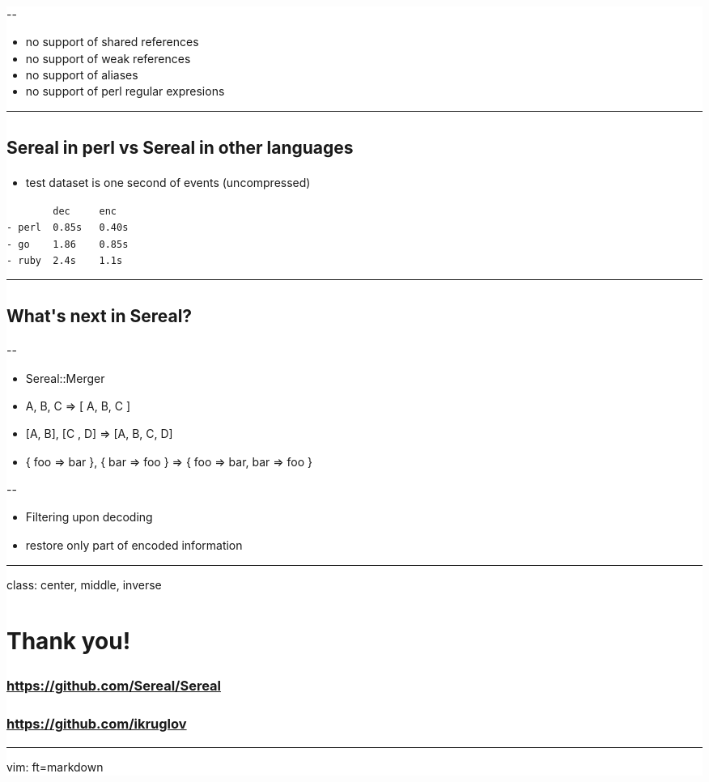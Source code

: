 --

- no support of shared references
- no support of weak references
- no support of aliases
- no support of perl regular expresions

---
## Sereal in perl vs Sereal in other languages

- test dataset is one second of events (uncompressed)

```
        dec     enc
- perl  0.85s   0.40s
- go    1.86    0.85s
- ruby  2.4s    1.1s
```

---
## What's next in Sereal?

--

- Sereal::Merger

 - A, B, C => [ A, B, C ]
 
 - [A, B], [C , D] => [A, B, C, D]

 - { foo => bar }, { bar => foo } => { foo => bar, bar => foo }

--

- Filtering upon decoding

 - restore only part of encoded information

---
class: center, middle, inverse

# Thank you!
### https://github.com/Sereal/Sereal
### https://github.com/ikruglov

---

vim: ft=markdown
